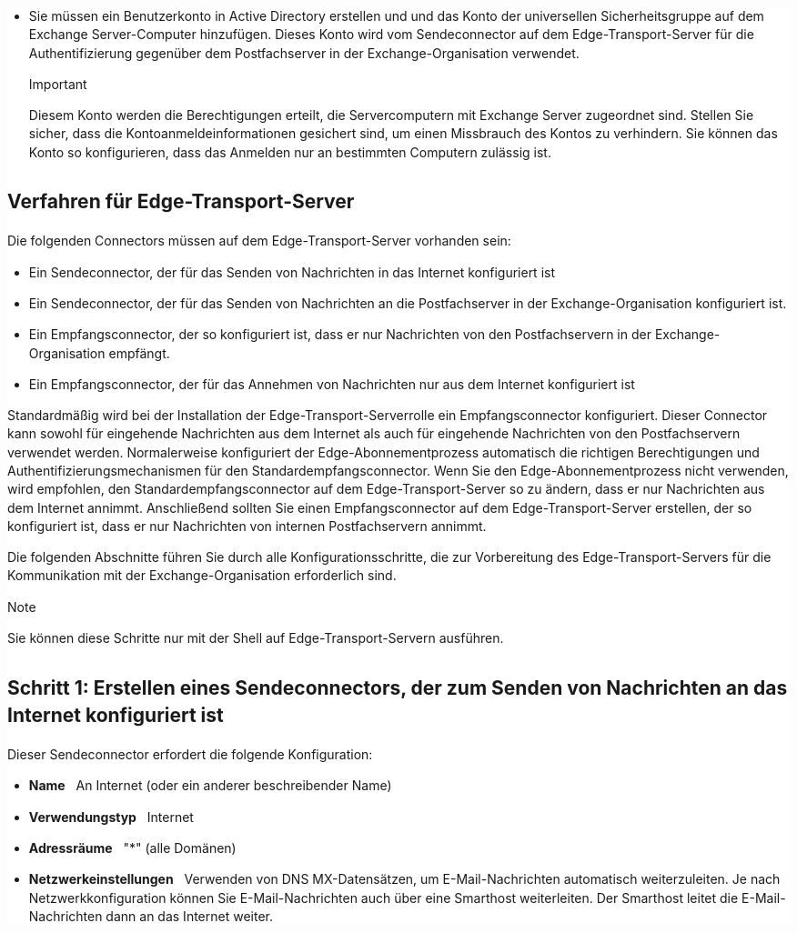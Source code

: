   - Sie müssen ein Benutzerkonto in Active Directory erstellen und und das Konto der universellen Sicherheitsgruppe auf dem Exchange Server-Computer hinzufügen. Dieses Konto wird vom Sendeconnector auf dem Edge-Transport-Server für die Authentifizierung gegenüber dem Postfachserver in der Exchange-Organisation verwendet.
    

    > [!IMPORTANT]
    > Diesem Konto werden die Berechtigungen erteilt, die Servercomputern mit Exchange Server zugeordnet sind. Stellen Sie sicher, dass die Kontoanmeldeinformationen gesichert sind, um einen Missbrauch des Kontos zu verhindern. Sie können das Konto so konfigurieren, dass das Anmelden nur an bestimmten Computern zulässig ist.



## Verfahren für Edge-Transport-Server

Die folgenden Connectors müssen auf dem Edge-Transport-Server vorhanden sein:

  - Ein Sendeconnector, der für das Senden von Nachrichten in das Internet konfiguriert ist

  - Ein Sendeconnector, der für das Senden von Nachrichten an die Postfachserver in der Exchange-Organisation konfiguriert ist.

  - Ein Empfangsconnector, der so konfiguriert ist, dass er nur Nachrichten von den Postfachservern in der Exchange-Organisation empfängt.

  - Ein Empfangsconnector, der für das Annehmen von Nachrichten nur aus dem Internet konfiguriert ist

Standardmäßig wird bei der Installation der Edge-Transport-Serverrolle ein Empfangsconnector konfiguriert. Dieser Connector kann sowohl für eingehende Nachrichten aus dem Internet als auch für eingehende Nachrichten von den Postfachservern verwendet werden. Normalerweise konfiguriert der Edge-Abonnementprozess automatisch die richtigen Berechtigungen und Authentifizierungsmechanismen für den Standardempfangsconnector. Wenn Sie den Edge-Abonnementprozess nicht verwenden, wird empfohlen, den Standardempfangsconnector auf dem Edge-Transport-Server so zu ändern, dass er nur Nachrichten aus dem Internet annimmt. Anschließend sollten Sie einen Empfangsconnector auf dem Edge-Transport-Server erstellen, der so konfiguriert ist, dass er nur Nachrichten von internen Postfachservern annimmt.

Die folgenden Abschnitte führen Sie durch alle Konfigurationsschritte, die zur Vorbereitung des Edge-Transport-Servers für die Kommunikation mit der Exchange-Organisation erforderlich sind.


> [!NOTE]
> Sie können diese Schritte nur mit der Shell auf Edge-Transport-Servern ausführen.



## Schritt 1: Erstellen eines Sendeconnectors, der zum Senden von Nachrichten an das Internet konfiguriert ist

Dieser Sendeconnector erfordert die folgende Konfiguration:

  - **Name**   An Internet (oder ein anderer beschreibender Name)

  - **Verwendungstyp**   Internet

  - **Adressräume**   "\*" (alle Domänen)

  - **Netzwerkeinstellungen**   Verwenden von DNS MX-Datensätzen, um E-Mail-Nachrichten automatisch weiterzuleiten. Je nach Netzwerkkonfiguration können Sie E-Mail-Nachrichten auch über eine Smarthost weiterleiten. Der Smarthost leitet die E-Mail-Nachrichten dann an das Internet weiter.
